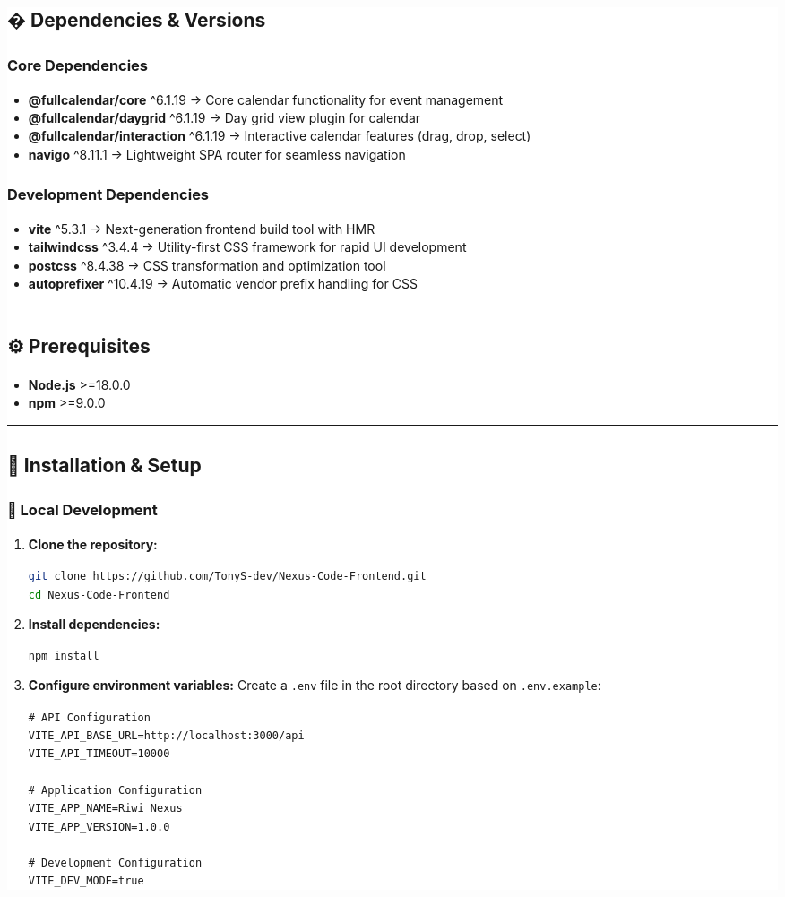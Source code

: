 
## � Dependencies & Versions

### Core Dependencies

- **@fullcalendar/core** ^6.1.19 → Core calendar functionality for event management
- **@fullcalendar/daygrid** ^6.1.19 → Day grid view plugin for calendar
- **@fullcalendar/interaction** ^6.1.19 → Interactive calendar features (drag, drop, select)
- **navigo** ^8.11.1 → Lightweight SPA router for seamless navigation

### Development Dependencies

- **vite** ^5.3.1 → Next-generation frontend build tool with HMR
- **tailwindcss** ^3.4.4 → Utility-first CSS framework for rapid UI development
- **postcss** ^8.4.38 → CSS transformation and optimization tool
- **autoprefixer** ^10.4.19 → Automatic vendor prefix handling for CSS

---

## ⚙️ Prerequisites

- **Node.js** >=18.0.0
- **npm** >=9.0.0

---

## 🚀 Installation & Setup

### 🔹 Local Development

1. **Clone the repository:**
   ```bash
   git clone https://github.com/TonyS-dev/Nexus-Code-Frontend.git
   cd Nexus-Code-Frontend
   ```

2. **Install dependencies:**
   ```bash
   npm install
   ```

3. **Configure environment variables:**
   Create a `.env` file in the root directory based on `.env.example`:
   ```env
   # API Configuration
   VITE_API_BASE_URL=http://localhost:3000/api
   VITE_API_TIMEOUT=10000
   
   # Application Configuration
   VITE_APP_NAME=Riwi Nexus
   VITE_APP_VERSION=1.0.0
   
   # Development Configuration
   VITE_DEV_MODE=true
   ```
